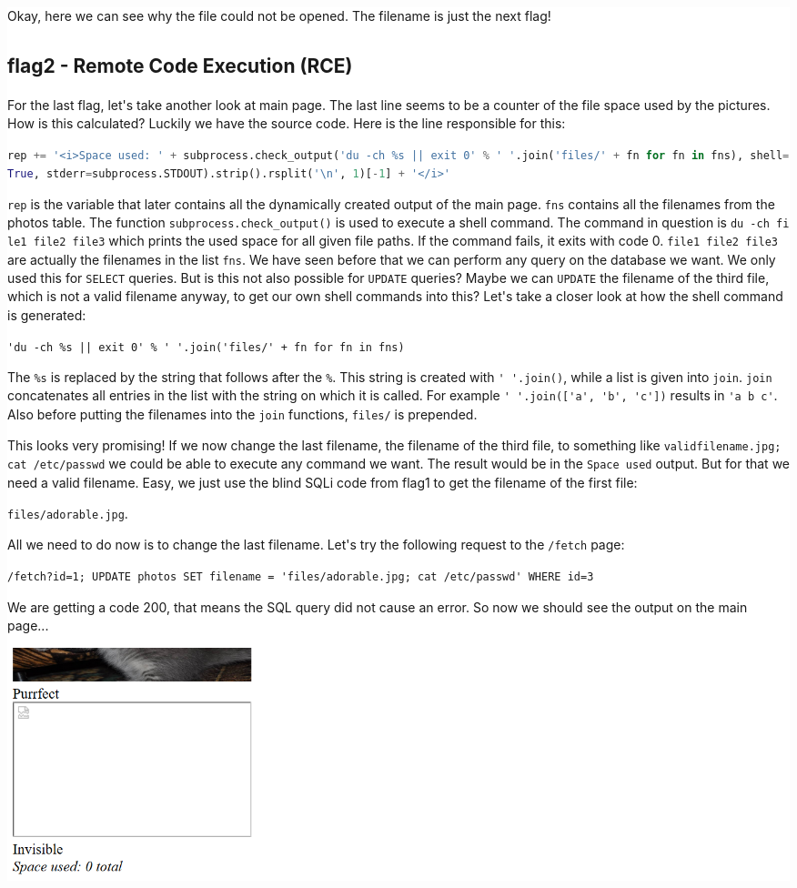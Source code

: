 Okay, here we can see why the file could not be opened. The filename is just the next flag!

## flag2 - Remote Code Execution (RCE)

For the last flag, let's take another look at main page. The last line seems to be a counter of the file space used by the pictures. How is this calculated? Luckily we have the source code. Here is the line responsible for this:

```python
rep += '<i>Space used: ' + subprocess.check_output('du -ch %s || exit 0' % ' '.join('files/' + fn for fn in fns), shell=True, stderr=subprocess.STDOUT).strip().rsplit('\n', 1)[-1] + '</i>'
```

`rep` is the variable that later contains all the dynamically created output of the main page. `fns` contains all the filenames from the photos table. The function `subprocess.check_output()` is used to execute a shell command. The command in question is `du -ch file1 file2 file3` which prints the used space for all given file paths. If the command fails, it exits with code 0. `file1 file2 file3` are actually the filenames in the list `fns`.
We have seen before that we can perform any query on the database we want. We only used this for `SELECT` queries. But is this not also possible for `UPDATE` queries? Maybe we can `UPDATE` the filename of the third file, which is not a valid filename anyway, to get our own shell commands into this? Let's take a closer look at how the shell command is generated:

`'du -ch %s || exit 0' % ' '.join('files/' + fn for fn in fns)`

The `%s` is replaced by the string that follows after the `%`. This string is created with `' '.join()`, while a list is given into `join`. `join` concatenates all entries in the list with the string on which it is called. For example `' '.join(['a', 'b', 'c'])` results in `'a b c'`. Also before putting the filenames into the `join` functions, `files/` is prepended.

This looks very promising! If we now change the last filename, the filename of the third file, to something like `validfilename.jpg; cat /etc/passwd` we could be able to execute any command we want. The result would be in the `Space used` output. But for that we need a valid filename. Easy, we just use the blind SQLi code from flag1 to get the filename of the first file: 

`files/adorable.jpg`. 

All we need to do now is to change the last filename. Let's try the following request to the `/fetch` page:

`/fetch?id=1; UPDATE photos SET filename = 'files/adorable.jpg; cat /etc/passwd' WHERE id=3`

We are getting a code 200, that means the SQL query did not cause an error. So now we should see the output on the main page...

[<img src="./assets/hacker101-05-rce1.png" alt="hacker101-05-rce1.png" width="400"/>](./assets/hacker101-05-rce1.png)
